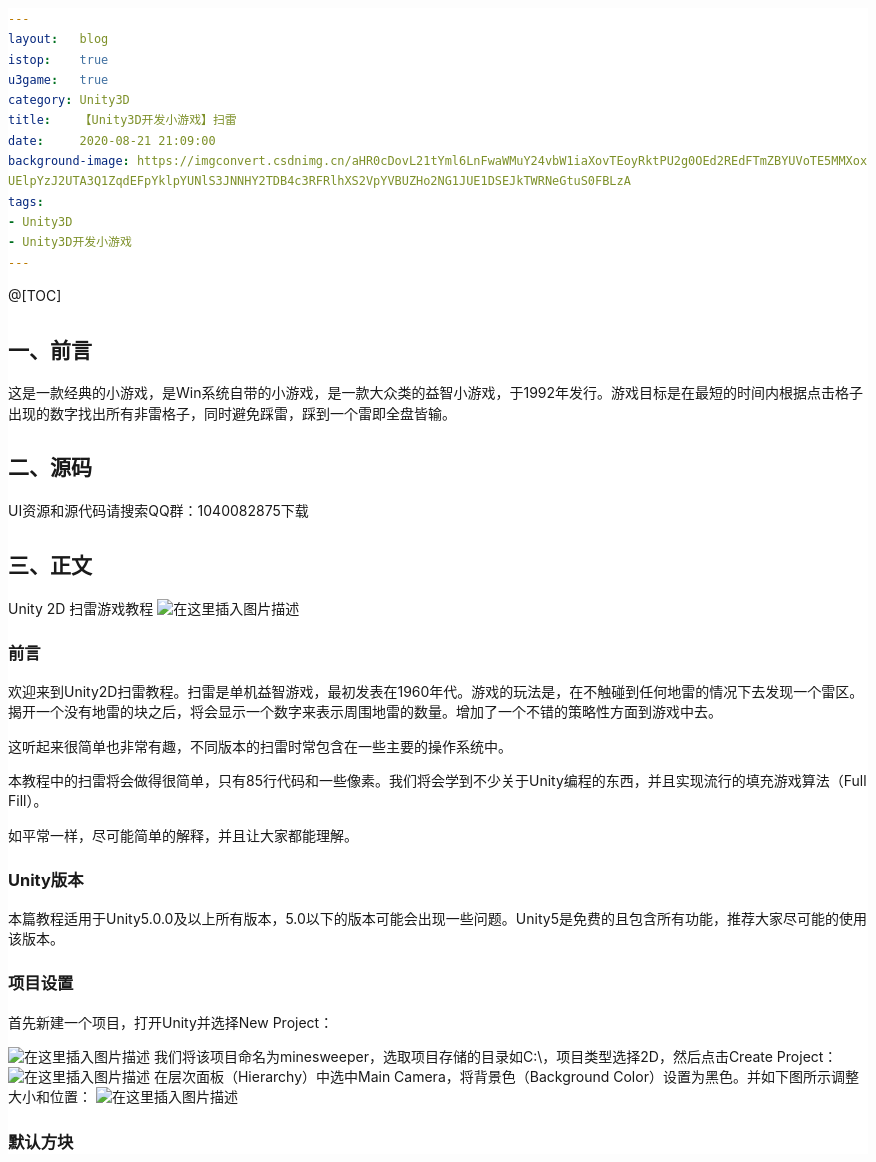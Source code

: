 ```yaml
---
layout:   blog
istop:	  true
u3game:	  true
category: Unity3D
title:    【Unity3D开发小游戏】扫雷
date:     2020-08-21 21:09:00
background-image: https://imgconvert.csdnimg.cn/aHR0cDovL21tYml6LnFwaWMuY24vbW1iaXovTEoyRktPU2g0OEd2REdFTmZBYUVoTE5MMXoxUElpYzJ2UTA3Q1ZqdEFpYklpYUNlS3JNNHY2TDB4c3RFRlhXS2VpYVBUZHo2NG1JUE1DSEJkTWRNeGtuS0FBLzA
tags:
- Unity3D
- Unity3D开发小游戏
---
```


@[TOC]
## 一、前言
这是一款经典的小游戏，是Win系统自带的小游戏，是一款大众类的益智小游戏，于1992年发行。游戏目标是在最短的时间内根据点击格子出现的数字找出所有非雷格子，同时避免踩雷，踩到一个雷即全盘皆输。

## 二、源码

UI资源和源代码请搜索QQ群：1040082875下载

## 三、正文
Unity 2D 扫雷游戏教程
![在这里插入图片描述](https://imgconvert.csdnimg.cn/aHR0cDovL21tYml6LnFwaWMuY24vbW1iaXovTEoyRktPU2g0OEd2REdFTmZBYUVoTE5MMXoxUElpYzJ2UTA3Q1ZqdEFpYklpYUNlS3JNNHY2TDB4c3RFRlhXS2VpYVBUZHo2NG1JUE1DSEJkTWRNeGtuS0FBLzA)
### 前言

欢迎来到Unity2D扫雷教程。扫雷是单机益智游戏，最初发表在1960年代。游戏的玩法是，在不触碰到任何地雷的情况下去发现一个雷区。揭开一个没有地雷的块之后，将会显示一个数字来表示周围地雷的数量。增加了一个不错的策略性方面到游戏中去。

这听起来很简单也非常有趣，不同版本的扫雷时常包含在一些主要的操作系统中。

本教程中的扫雷将会做得很简单，只有85行代码和一些像素。我们将会学到不少关于Unity编程的东西，并且实现流行的填充游戏算法（Full Fill）。

如平常一样，尽可能简单的解释，并且让大家都能理解。

### Unity版本

本篇教程适用于Unity5.0.0及以上所有版本，5.0以下的版本可能会出现一些问题。Unity5是免费的且包含所有功能，推荐大家尽可能的使用该版本。

### 项目设置

首先新建一个项目，打开Unity并选择New Project：

![在这里插入图片描述](https://imgconvert.csdnimg.cn/aHR0cDovL21tYml6LnFwaWMuY24vbW1iaXovTEoyRktPU2g0OEd2REdFTmZBYUVoTE5MMXoxUElpYzJ2cXpXR3RzNlpYSzBvbzJPR3JvU1ZqYjBBVkJmZW1UT0RwdVpoNlV1Mklrd1VTeG5pYVhtYnNIUS8w)
我们将该项目命名为minesweeper，选取项目存储的目录如C:\，项目类型选择2D，然后点击Create Project：
![在这里插入图片描述](https://imgconvert.csdnimg.cn/aHR0cDovL21tYml6LnFwaWMuY24vbW1iaXovTEoyRktPU2g0OEd2REdFTmZBYUVoTE5MMXoxUElpYzJ2OUh0SU5kU0RoalhMRTZuaWJQTm5qcWswRVowYURsaWJ3MHFFVjhmcUhBaGlhYzRpY1ZJVnY3R25hZy8w)
在层次面板（Hierarchy）中选中Main Camera，将背景色（Background Color）设置为黑色。并如下图所示调整大小和位置：
![在这里插入图片描述](https://imgconvert.csdnimg.cn/aHR0cDovL21tYml6LnFwaWMuY24vbW1iaXovTEoyRktPU2g0OEd2REdFTmZBYUVoTE5MMXoxUElpYzJ2T3JyVEE2U0cwNTlHNGljRTFtb0EzSlI0YmxpY1FSOE05NjNOcWlhTXNlaWNvVWVVSzFneTlsbE5LQS8w)
### 默认方块
